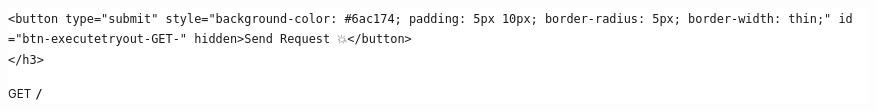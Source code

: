     <button type="submit" style="background-color: #6ac174; padding: 5px 10px; border-radius: 5px; border-width: thin;" id="btn-executetryout-GET-" hidden>Send Request 💥</button>
    </h3>
<p>
<small class="badge badge-green">GET</small>
 <b><code>/</code></b>
</p>
</form>



